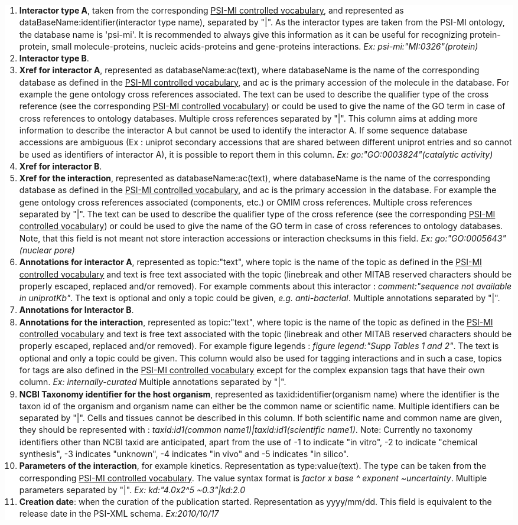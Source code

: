   1. **Interactor type A**, taken from the corresponding [PSI-MI controlled vocabulary](https://www.ebi.ac.uk/ols4/ontologies/mi/classes/http%253A%252F%252Fpurl.obolibrary.org%252Fobo%252FMI_0313), and represented as dataBaseName:identifier(interactor type name), separated by "|". As the interactor types are taken from the PSI-MI ontology, the database name is 'psi-mi'. It is recommended to always give this information as it can be useful for recognizing protein-protein, small molecule-proteins, nucleic acids-proteins and gene-proteins interactions. _Ex: psi-mi:"MI:0326"(protein)_
  1. **Interactor type B**.
  1. **Xref for interactor A**, represented as databaseName:ac(text), where     databaseName is the name of the corresponding database as defined in the [PSI-MI controlled vocabulary](https://www.ebi.ac.uk/ols4/ontologies/mi/classes/http%253A%252F%252Fpurl.obolibrary.org%252Fobo%252FMI_0444), and ac is the primary accession of the molecule in the database. For example the gene ontology cross references associated. The text can be used to describe the qualifier type of the cross reference (see the corresponding [PSI-MI controlled vocabulary](https://www.ebi.ac.uk/ols4/ontologies/mi/classes/http%253A%252F%252Fpurl.obolibrary.org%252Fobo%252FMI_0353)) or could be used to give the name of the GO term in case of cross references to ontology databases. Multiple cross references separated by "|". This column aims at adding more information to describe the interactor A but cannot be used to identify the interactor A. If some sequence database accessions are ambiguous (Ex : uniprot secondary accessions that are shared between different uniprot entries and so cannot be used as identifiers of interactor A), it is possible to report them in this column. _Ex: go:"GO:0003824"(catalytic activity)_
  1. **Xref for interactor B**.
  1. **Xref for the interaction**, represented as databaseName:ac(text), where     databaseName is the name of the corresponding database as defined in the [PSI-MI controlled vocabulary](https://www.ebi.ac.uk/ols4/ontologies/mi/classes/http%253A%252F%252Fpurl.obolibrary.org%252Fobo%252FMI_0444), and ac is the primary accession in the database. For example the gene ontology cross references associated (components, etc.) or OMIM cross references. Multiple cross references separated by "|". The text can be used to describe the qualifier type of the cross reference (see the corresponding [PSI-MI controlled vocabulary](https://www.ebi.ac.uk/ols4/ontologies/mi/classes/http%253A%252F%252Fpurl.obolibrary.org%252Fobo%252FMI_0353)) or could be used to give the name of the GO term in case of cross references to ontology databases. Note, that this field is not meant not store interaction accessions or interaction checksums in this field. _Ex: go:"GO:0005643"(nuclear pore)_
  1. **Annotations for interactor A**, represented as topic:"text", where topic is the name of the topic as defined in the [PSI-MI controlled vocabulary](https://www.ebi.ac.uk/ols4/ontologies/mi/classes/http%253A%252F%252Fpurl.obolibrary.org%252Fobo%252FMI_0590) and text is free text associated with the topic (linebreak and other MITAB reserved characters should be properly escaped, replaced and/or removed). For example comments about this interactor : _comment:"sequence not available in uniprotKb"_. The text is optional and only a topic could be given, _e.g. anti-bacterial_. Multiple annotations separated by "|".
  1. **Annotations for Interactor B**.
  1. **Annotations for the interaction**, represented as topic:"text", where topic is the name of the topic as defined in the [PSI-MI controlled vocabulary](https://www.ebi.ac.uk/ols4/ontologies/mi/classes/http%253A%252F%252Fpurl.obolibrary.org%252Fobo%252FMI_0590) and text is free text associated with the topic (linebreak and other MITAB reserved characters should be properly escaped, replaced and/or removed). For example figure legends : _figure legend:"Supp Tables 1 and 2"_. The text is optional and only a topic could be given. This column would also be used for tagging interactions and in such a case, topics for tags are also defined in the [PSI-MI controlled vocabulary](https://www.ebi.ac.uk/ols4/ontologies/mi/classes/http%253A%252F%252Fpurl.obolibrary.org%252Fobo%252FMI_1045) except for the complex expansion tags that have their own column. _Ex: internally-curated_ Multiple annotations separated by "|".
  1. **NCBI Taxonomy identifier for the host organism**, represented as taxid:identifier(organism name) where the identifier is the taxon id of the organism and organism name can either be the common name or scientific name. Multiple identifiers can be separated by "|". Cells and tissues cannot be described in this column. If both scientific name and common name are given, they should be represented with : _taxid:id1(common name1)|taxid:id1(scientific name1)_. Note: Currently no taxonomy identifiers other than NCBI taxid are anticipated, apart from the use of -1 to indicate "in vitro", -2 to indicate "chemical synthesis", -3 indicates "unknown", -4 indicates "in vivo" and -5 indicates "in silico".
  1. **Parameters of the interaction**, for example kinetics. Representation as type:value(text). The type can be taken from the corresponding [PSI-MI controlled vocabulary](https://www.ebi.ac.uk/ols4/ontologies/mi/classes/http%253A%252F%252Fpurl.obolibrary.org%252Fobo%252FMI_0640). The value syntax format is _factor x base ^ exponent ~uncertainty_. Multiple parameters separated by "|". _Ex: kd:"4.0x2^5 ~0.3"|kd:2.0_
  1. **Creation date**: when the curation of the publication started. Representation as yyyy/mm/dd. This field is equivalent to the release date in the PSI-XML schema. _Ex:2010/10/17_